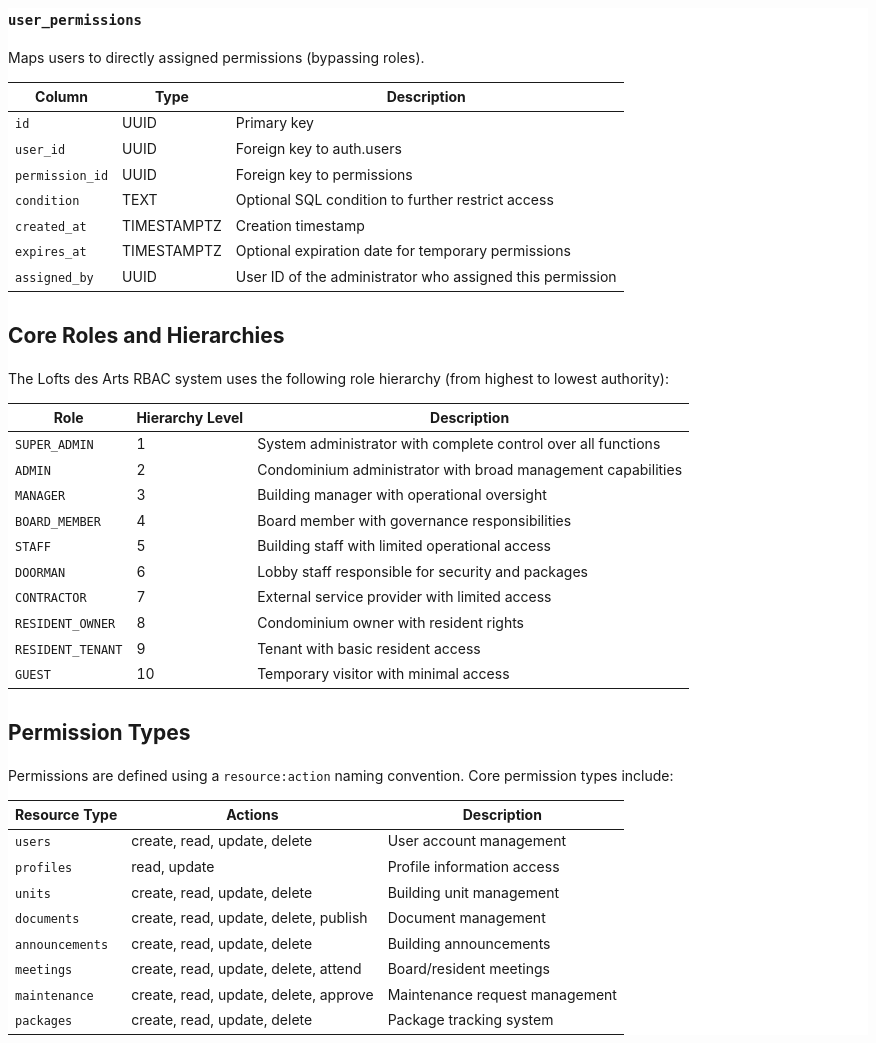 ### `user_permissions`

Maps users to directly assigned permissions (bypassing roles).

| Column | Type | Description |
|--------|------|-------------|
| `id` | UUID | Primary key |
| `user_id` | UUID | Foreign key to auth.users |
| `permission_id` | UUID | Foreign key to permissions |
| `condition` | TEXT | Optional SQL condition to further restrict access |
| `created_at` | TIMESTAMPTZ | Creation timestamp |
| `expires_at` | TIMESTAMPTZ | Optional expiration date for temporary permissions |
| `assigned_by` | UUID | User ID of the administrator who assigned this permission |

## Core Roles and Hierarchies

The Lofts des Arts RBAC system uses the following role hierarchy (from highest to lowest authority):

| Role | Hierarchy Level | Description |
|------|----------------|-------------|
| `SUPER_ADMIN` | 1 | System administrator with complete control over all functions |
| `ADMIN` | 2 | Condominium administrator with broad management capabilities |
| `MANAGER` | 3 | Building manager with operational oversight |
| `BOARD_MEMBER` | 4 | Board member with governance responsibilities |
| `STAFF` | 5 | Building staff with limited operational access |
| `DOORMAN` | 6 | Lobby staff responsible for security and packages |
| `CONTRACTOR` | 7 | External service provider with limited access |
| `RESIDENT_OWNER` | 8 | Condominium owner with resident rights |
| `RESIDENT_TENANT` | 9 | Tenant with basic resident access |
| `GUEST` | 10 | Temporary visitor with minimal access |

## Permission Types

Permissions are defined using a `resource:action` naming convention. Core permission types include:

| Resource Type | Actions | Description |
|--------------|---------|-------------|
| `users` | create, read, update, delete | User account management |
| `profiles` | read, update | Profile information access |
| `units` | create, read, update, delete | Building unit management |
| `documents` | create, read, update, delete, publish | Document management |
| `announcements` | create, read, update, delete | Building announcements |
| `meetings` | create, read, update, delete, attend | Board/resident meetings |
| `maintenance` | create, read, update, delete, approve | Maintenance request management |
| `packages` | create, read, update, delete | Package tracking system |